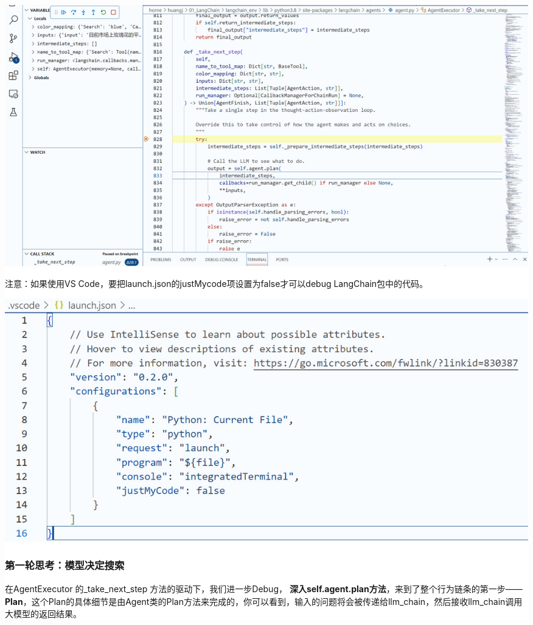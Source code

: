 ![](images/708048/99869f62yy0c82a35797d0fc6712736d.jpg)

注意：如果使用VS Code，要把launch.json的justMycode项设置为false才可以debug LangChain包中的代码。

![](images/708048/d5accaa1f9a751e7678e7634f2a56942.jpg)

### 第一轮思考：模型决定搜索

在AgentExecutor 的\_take\_next\_step 方法的驱动下，我们进一步Debug， **深入self.agent.plan方法**，来到了整个行为链条的第一步—— **Plan**，这个Plan的具体细节是由Agent类的Plan方法来完成的，你可以看到，输入的问题将会被传递给llm\_chain，然后接收llm\_chain调用大模型的返回结果。
